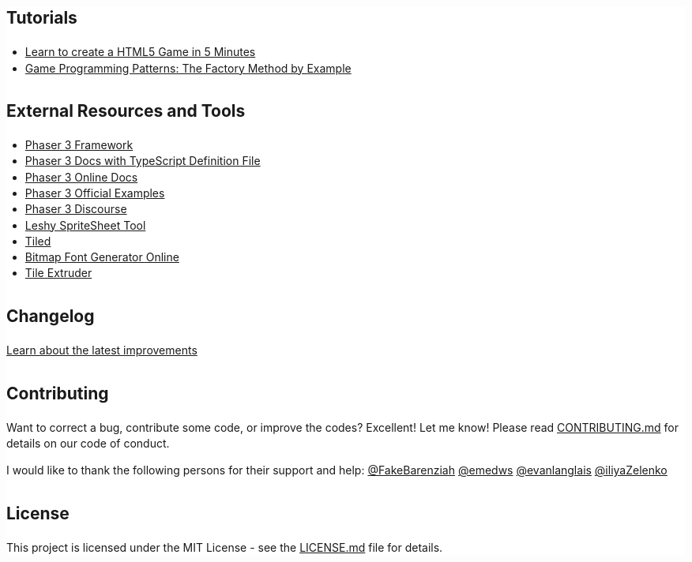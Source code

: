 ## Tutorials

- [Learn to create a HTML5 Game in 5 Minutes](https://medium.com/@digit.sensitivee/learn-to-create-a-html5-game-in-5-minutes-604118f5d0ab)
- [Game Programming Patterns: The Factory Method by Example](https://medium.com/@digit.sensitivee/game-programming-patterns-the-factory-method-87d7f8c12081)

## External Resources and Tools

- [Phaser 3 Framework](https://github.com/photonstorm/phaser)
- [Phaser 3 Docs with TypeScript Definition File](https://github.com/photonstorm/phaser3-docs)
- [Phaser 3 Online Docs](https://photonstorm.github.io/phaser3-docs/index.html)
- [Phaser 3 Official Examples](https://github.com/photonstorm/phaser3-examples)
- [Phaser 3 Discourse](https://phaser.discourse.group)
- [Leshy SpriteSheet Tool](https://www.leshylabs.com/apps/sstool)
- [Tiled](https://www.mapeditor.org)
- [Bitmap Font Generator Online](https://snowb.org)
- [Tile Extruder](https://github.com/sporadic-labs/tile-extruder)

## Changelog

[Learn about the latest improvements](https://github.com/digitsensitive/phaser3-typescript/blob/master/CHANGELOG.md)

## Contributing

Want to correct a bug, contribute some code, or improve the codes? Excellent! Let me know!
Please read [CONTRIBUTING.md](https://github.com/digitsensitive/phaser3-typescript/blob/master/CONTRIBUTING.md) for details on our code of conduct.

I would like to thank the following persons for their support and help:
[@FakeBarenziah](https://github.com/FakeBarenziah)
[@emedws](https://github.com/emedws)
[@evanlanglais](https://github.com/evanlanglais)
[@iliyaZelenko](https://github.com/iliyaZelenko)

## License

This project is licensed under the MIT License - see the [LICENSE.md](https://github.com/digitsensitive/phaser3-typescript/blob/master/LICENSE) file for details.

